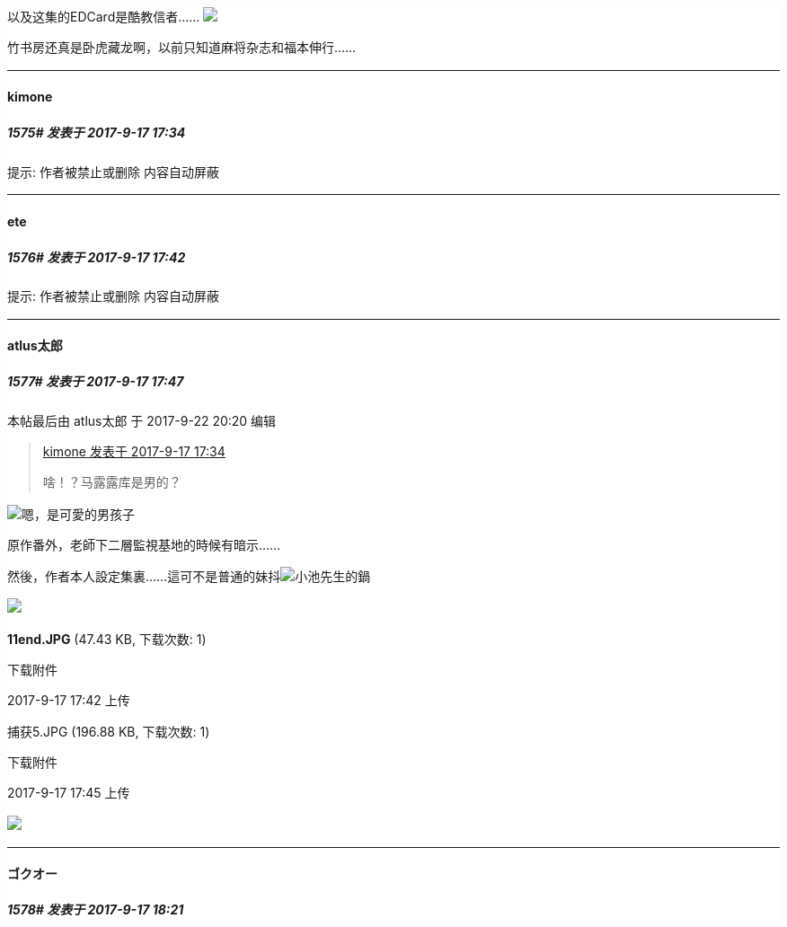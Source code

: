 以及这集的EDCard是酷教信者……
<img src="http://68.media.tumblr.com/970a09f3f462b4b3c4862c3dde161b06/tumblr_owc0ntUqkB1uu7duto1_1280.jpg" referrerpolicy="no-referrer">

竹书房还真是卧虎藏龙啊，以前只知道麻将杂志和福本伸行……

*****

####  kimone  
##### 1575#       发表于 2017-9-17 17:34

提示: 作者被禁止或删除 内容自动屏蔽

*****

####  ete  
##### 1576#       发表于 2017-9-17 17:42

提示: 作者被禁止或删除 内容自动屏蔽

*****

####  atlus太郎  
##### 1577#       发表于 2017-9-17 17:47

 本帖最后由 atlus太郎 于 2017-9-22 20:20 编辑 
<blockquote><a href="httphttps://bbs.saraba1st.com/2b/forum.php?mod=redirect&amp;goto=findpost&amp;pid=37227440&amp;ptid=1528127" target="_blank">kimone 发表于 2017-9-17 17:34</a>

啥！？马露露库是男的？</blockquote>
<img src="https://static.saraba1st.com/image/smiley/face2017/067.png" referrerpolicy="no-referrer">嗯，是可愛的男孩子

原作番外，老師下二層監視基地的時候有暗示……

然後，作者本人設定集裏……這可不是普通的妹抖<img src="https://static.saraba1st.com/image/smiley/face2017/068.png" referrerpolicy="no-referrer">小池先生的鍋

<img src="https://img.saraba1st.com/forum/201709/17/174211diixp6tbi0jfstfv.jpg" referrerpolicy="no-referrer">

<strong>11end.JPG</strong> (47.43 KB, 下载次数: 1)

下载附件

2017-9-17 17:42 上传

捕获5.JPG
(196.88 KB, 下载次数: 1)

下载附件

2017-9-17 17:45 上传

<img src="https://img.saraba1st.com/forum/201709/17/174554mqnvvfzzcf95tpc4.jpg" referrerpolicy="no-referrer">

*****

####  ゴクオー  
##### 1578#       发表于 2017-9-17 18:21
